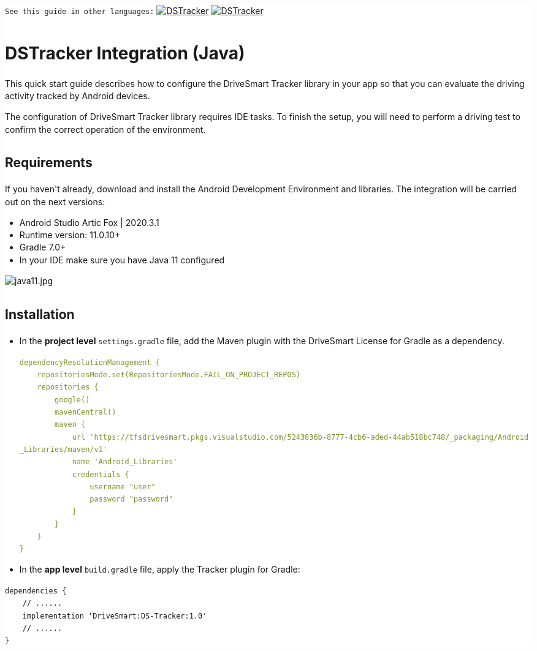 `See this guide in other languages:`  [![DSTracker](https://img.shields.io/badge/DSTracker%20Integration-Spanish-success)](https://github.com/DriveSmart-MobileTeam/dstracker_integration_sample/blob/main/README-JAVA-ES.md)
[![DSTracker](https://img.shields.io/badge/DSTracker%20Integration-Kotlin-success)](https://github.com/DriveSmart-MobileTeam/dstracker_integration_sample/blob/main/README.md)

# DSTracker Integration (Java)

This quick start guide describes how to configure the DriveSmart Tracker library in your app so that you can evaluate the driving activity tracked by Android devices.

The configuration of DriveSmart Tracker library requires IDE tasks. To finish the setup, you will need to perform a driving test to confirm the correct operation of the environment.

## Requirements
If you haven't already, download and install the Android Development Environment and libraries. The integration will be carried out on the next versions:
* Android Studio Artic Fox | 2020.3.1
* Runtime version: 11.0.10+
* Gradle 7.0+
* In your IDE make sure you have Java 11 configured

![java11.jpg](https://i.imgur.com/2IcZ1Tv.jpeg)

## Installation

* In the **project level** `settings.gradle` file, add the Maven plugin with the DriveSmart License for Gradle as a dependency.

  ```yaml
  dependencyResolutionManagement {
      repositoriesMode.set(RepositoriesMode.FAIL_ON_PROJECT_REPOS)
      repositories {
          google()
          mavenCentral()
          maven {
              url 'https://tfsdrivesmart.pkgs.visualstudio.com/5243836b-8777-4cb6-aded-44ab518bc748/_packaging/Android_Libraries/maven/v1'
              name 'Android_Libraries'
              credentials {
                  username "user"
                  password "password"
              }
          }
      }
  }
  ```
* In the **app level** `build.gradle` file, apply the Tracker plugin for Gradle:

```
dependencies {
	// ......
	implementation 'DriveSmart:DS-Tracker:1.0'
  	// ......
}
```
